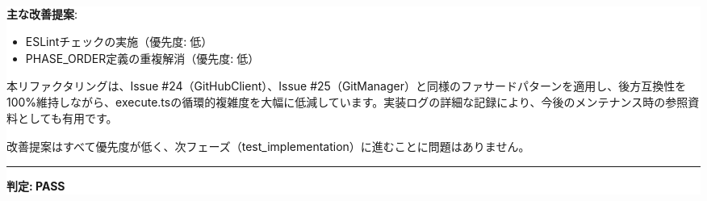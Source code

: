 **主な改善提案**:
- ESLintチェックの実施（優先度: 低）
- PHASE_ORDER定義の重複解消（優先度: 低）

本リファクタリングは、Issue #24（GitHubClient）、Issue #25（GitManager）と同様のファサードパターンを適用し、後方互換性を100%維持しながら、execute.tsの循環的複雑度を大幅に低減しています。実装ログの詳細な記録により、今後のメンテナンス時の参照資料としても有用です。

改善提案はすべて優先度が低く、次フェーズ（test_implementation）に進むことに問題はありません。

---
**判定: PASS**